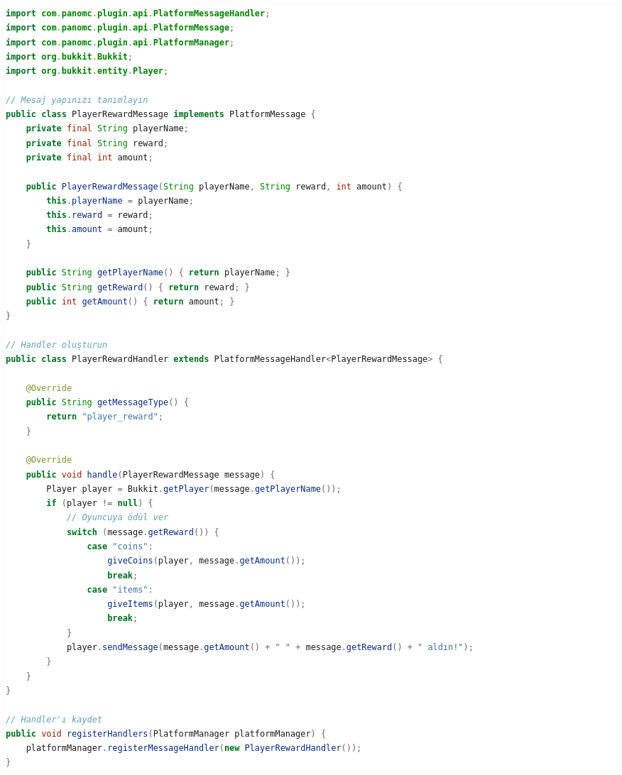 ```java [Java]
import com.panomc.plugin.api.PlatformMessageHandler;
import com.panomc.plugin.api.PlatformMessage;
import com.panomc.plugin.api.PlatformManager;
import org.bukkit.Bukkit;
import org.bukkit.entity.Player;

// Mesaj yapınızı tanımlayın
public class PlayerRewardMessage implements PlatformMessage {
    private final String playerName;
    private final String reward;
    private final int amount;

    public PlayerRewardMessage(String playerName, String reward, int amount) {
        this.playerName = playerName;
        this.reward = reward;
        this.amount = amount;
    }

    public String getPlayerName() { return playerName; }
    public String getReward() { return reward; }
    public int getAmount() { return amount; }
}

// Handler oluşturun
public class PlayerRewardHandler extends PlatformMessageHandler<PlayerRewardMessage> {

    @Override
    public String getMessageType() {
        return "player_reward";
    }

    @Override
    public void handle(PlayerRewardMessage message) {
        Player player = Bukkit.getPlayer(message.getPlayerName());
        if (player != null) {
            // Oyuncuya ödül ver
            switch (message.getReward()) {
                case "coins":
                    giveCoins(player, message.getAmount());
                    break;
                case "items":
                    giveItems(player, message.getAmount());
                    break;
            }
            player.sendMessage(message.getAmount() + " " + message.getReward() + " aldın!");
        }
    }
}

// Handler'ı kaydet
public void registerHandlers(PlatformManager platformManager) {
    platformManager.registerMessageHandler(new PlayerRewardHandler());
}
```
